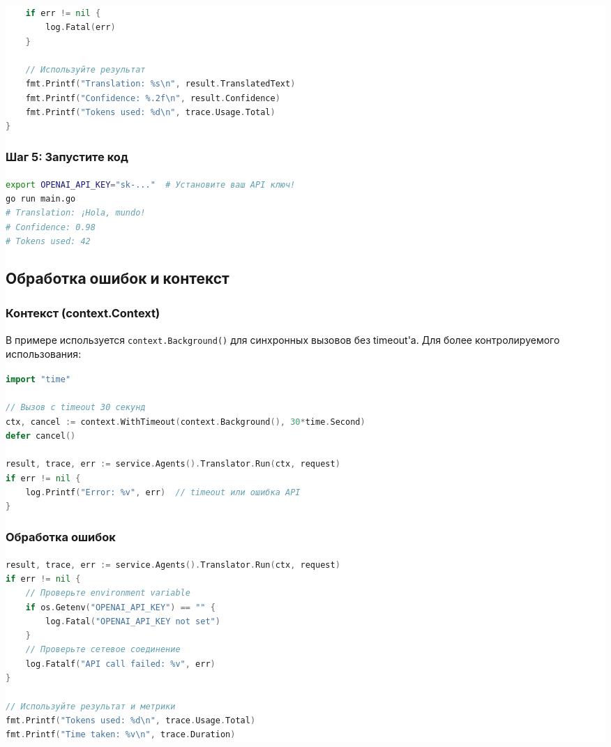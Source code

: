 ```go
    if err != nil {
        log.Fatal(err)
    }

    // Используйте результат
    fmt.Printf("Translation: %s\n", result.TranslatedText)
    fmt.Printf("Confidence: %.2f\n", result.Confidence)
    fmt.Printf("Tokens used: %d\n", trace.Usage.Total)
}
```

### Шаг 5: Запустите код

```bash
export OPENAI_API_KEY="sk-..."  # Установите ваш API ключ!
go run main.go
# Translation: ¡Hola, mundo!
# Confidence: 0.98
# Tokens used: 42
```

## Обработка ошибок и контекст

### Контекст (context.Context)

В примере используется `context.Background()` для синхронных вызовов без timeout'а. Для более контролируемого использования:

```go
import "time"

// Вызов с timeout 30 секунд
ctx, cancel := context.WithTimeout(context.Background(), 30*time.Second)
defer cancel()

result, trace, err := service.Agents().Translator.Run(ctx, request)
if err != nil {
    log.Printf("Error: %v", err)  // timeout или ошибка API
}
```

### Обработка ошибок

```go
result, trace, err := service.Agents().Translator.Run(ctx, request)
if err != nil {
    // Проверьте environment variable
    if os.Getenv("OPENAI_API_KEY") == "" {
        log.Fatal("OPENAI_API_KEY not set")
    }
    // Проверьте сетевое соединение
    log.Fatalf("API call failed: %v", err)
}

// Используйте результат и метрики
fmt.Printf("Tokens used: %d\n", trace.Usage.Total)
fmt.Printf("Time taken: %v\n", trace.Duration)
```
